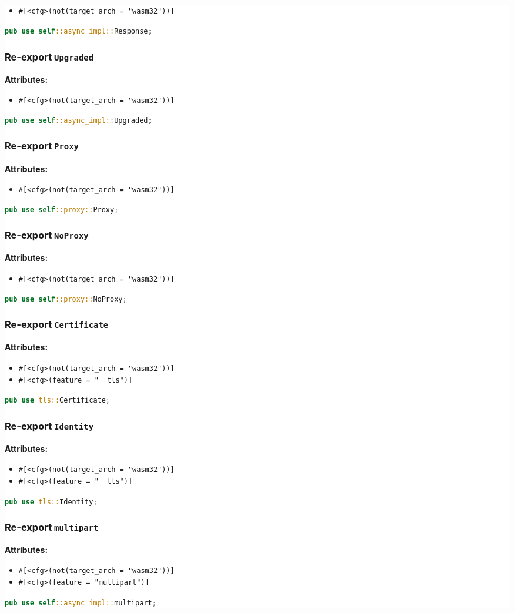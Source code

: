 - `#[<cfg>(not(target_arch = "wasm32"))]`

```rust
pub use self::async_impl::Response;
```

### Re-export `Upgraded`

**Attributes:**

- `#[<cfg>(not(target_arch = "wasm32"))]`

```rust
pub use self::async_impl::Upgraded;
```

### Re-export `Proxy`

**Attributes:**

- `#[<cfg>(not(target_arch = "wasm32"))]`

```rust
pub use self::proxy::Proxy;
```

### Re-export `NoProxy`

**Attributes:**

- `#[<cfg>(not(target_arch = "wasm32"))]`

```rust
pub use self::proxy::NoProxy;
```

### Re-export `Certificate`

**Attributes:**

- `#[<cfg>(not(target_arch = "wasm32"))]`
- `#[<cfg>(feature = "__tls")]`

```rust
pub use tls::Certificate;
```

### Re-export `Identity`

**Attributes:**

- `#[<cfg>(not(target_arch = "wasm32"))]`
- `#[<cfg>(feature = "__tls")]`

```rust
pub use tls::Identity;
```

### Re-export `multipart`

**Attributes:**

- `#[<cfg>(not(target_arch = "wasm32"))]`
- `#[<cfg>(feature = "multipart")]`

```rust
pub use self::async_impl::multipart;
```



[hyper]: https://hyper.rs
[blocking]: ./blocking/index.html
[client]: ./struct.Client.html
[response]: ./struct.Response.html
[get]: ./fn.get.html
[builder]: ./struct.RequestBuilder.html
[serde]: http://serde.rs
[redirect]: crate::redirect
[Proxy]: ./struct.Proxy.html
[cargo-features]: https://doc.rust-lang.org/stable/cargo/reference/manifest.html#the-features-section
[sponsor]: https://seanmonstar.com/sponsor
[`use_rustls_tls()`]: crate::ClientBuilder::use_rustls_tls()
[native-tls]: https://crates.io/crates/native-tls
[rustls]: https://crates.io/crates/rustls